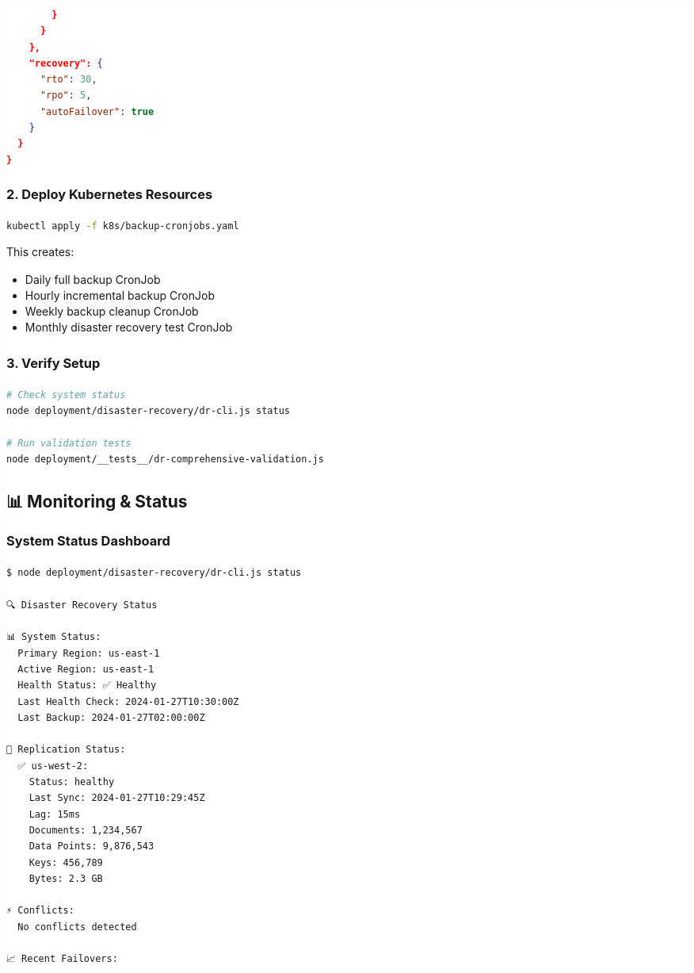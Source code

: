 ```json
        }
      }
    },
    "recovery": {
      "rto": 30,
      "rpo": 5,
      "autoFailover": true
    }
  }
}
```

### 2. Deploy Kubernetes Resources

```bash
kubectl apply -f k8s/backup-cronjobs.yaml
```

This creates:
- Daily full backup CronJob
- Hourly incremental backup CronJob
- Weekly backup cleanup CronJob
- Monthly disaster recovery test CronJob

### 3. Verify Setup

```bash
# Check system status
node deployment/disaster-recovery/dr-cli.js status

# Run validation tests
node deployment/__tests__/dr-comprehensive-validation.js
```

## 📊 Monitoring & Status

### System Status Dashboard

```bash
$ node deployment/disaster-recovery/dr-cli.js status

🔍 Disaster Recovery Status

📊 System Status:
  Primary Region: us-east-1
  Active Region: us-east-1
  Health Status: ✅ Healthy
  Last Health Check: 2024-01-27T10:30:00Z
  Last Backup: 2024-01-27T02:00:00Z

🔄 Replication Status:
  ✅ us-west-2:
    Status: healthy
    Last Sync: 2024-01-27T10:29:45Z
    Lag: 15ms
    Documents: 1,234,567
    Data Points: 9,876,543
    Keys: 456,789
    Bytes: 2.3 GB

⚡ Conflicts:
  No conflicts detected

📈 Recent Failovers:
```